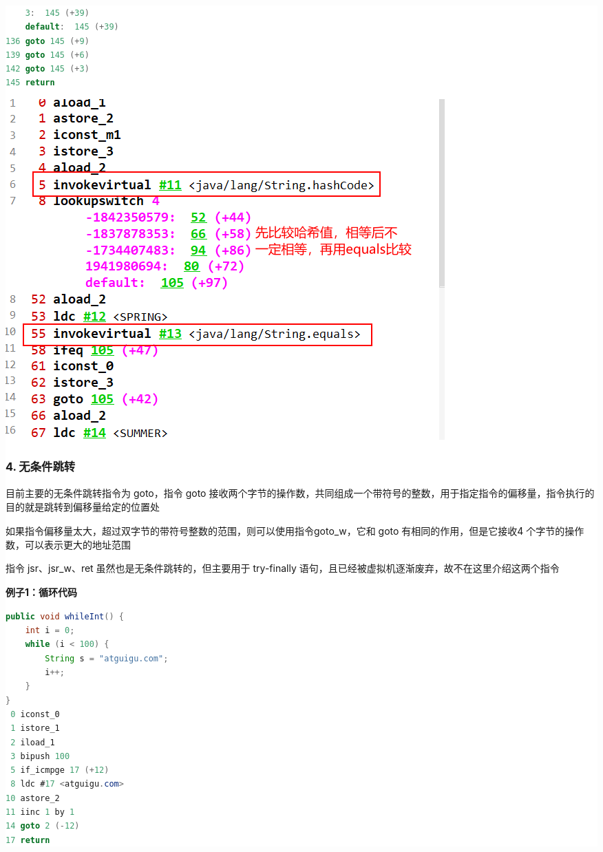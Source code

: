 ```java
	3:  145 (+39)
	default:  145 (+39)
136 goto 145 (+9)
139 goto 145 (+6)
142 goto 145 (+3)
145 return
```

![image-20210120111505739](image/image-20210120111505739.png)

### 4. 无条件跳转

目前主要的无条件跳转指令为 goto，指令 goto 接收两个字节的操作数，共同组成一个带符号的整数，用于指定指令的偏移量，指令执行的目的就是跳转到偏移量给定的位置处

如果指令偏移量太大，超过双字节的带符号整数的范围，则可以使用指令goto_w，它和 goto 有相同的作用，但是它接收4 个字节的操作数，可以表示更大的地址范围

指令 jsr、jsr_w、ret 虽然也是无条件跳转的，但主要用于 try-finally 语句，且已经被虚拟机逐渐废弃，故不在这里介绍这两个指令

**例子1：循环代码**

```java
public void whileInt() {
    int i = 0;
    while (i < 100) {
        String s = "atguigu.com";
        i++;
    }
}
 0 iconst_0
 1 istore_1
 2 iload_1
 3 bipush 100
 5 if_icmpge 17 (+12)
 8 ldc #17 <atguigu.com>
10 astore_2
11 iinc 1 by 1
14 goto 2 (-12)
17 return
```
